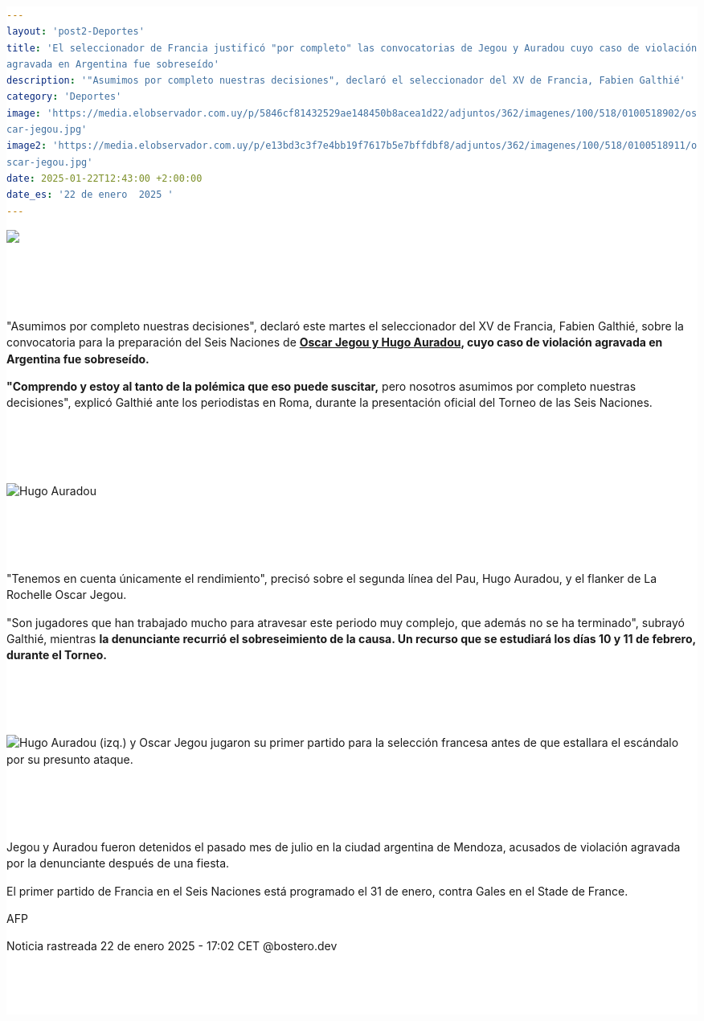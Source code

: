 ```yaml
---
layout: 'post2-Deportes'
title: 'El seleccionador de Francia justificó "por completo" las convocatorias de Jegou y Auradou cuyo caso de violación agravada en Argentina fue sobreseído'
description: '"Asumimos por completo nuestras decisiones", declaró el seleccionador del XV de Francia, Fabien Galthié'
category: 'Deportes'
image: 'https://media.elobservador.com.uy/p/5846cf81432529ae148450b8acea1d22/adjuntos/362/imagenes/100/518/0100518902/oscar-jegou.jpg'
image2: 'https://media.elobservador.com.uy/p/e13bd3c3f7e4bb19f7617b5e7bffdbf8/adjuntos/362/imagenes/100/518/0100518911/oscar-jegou.jpg'
date: 2025-01-22T12:43:00 +2:00:00
date_es: '22 de enero  2025 '
---
```


<html>
<img style='width: 100%' src='{{ page.image | prepend: base.url }}'><div style='height: 75px'></div>
<p>"Asumimos por completo nuestras decisiones", declaró este martes el seleccionador del XV de Francia, Fabien Galthié, sobre la convocatoria para la preparación del Seis Naciones de <strong><a href="https://www.elobservador.com.uy/rugby/francia-convoco-jegou-y-auradou-los-rugbiers-juzgados-argentina-una-acusacion-violacion-n5979686" rel="follow" target="_blank">Oscar Jegou y Hugo Auradou</a>, cuyo caso de violación agravada en Argentina fue sobreseído.</strong></p><p><strong>"Comprendo y estoy al tanto de la polémica que eso puede suscitar,</strong> pero nosotros asumimos por completo nuestras decisiones", explicó Galthié ante los periodistas en Roma, durante la presentación oficial del Torneo de las Seis Naciones.</p><div style='height: 75px;'></div><img alt="Hugo Auradou" data-td-src-property="https://media.elobservador.com.uy/p/36b16cd4633a37503dd2a681e9b4bf5b/adjuntos/362/imagenes/100/518/0100518877/hugo-auradou.jpg" height="563" id="554769-Libre-1024398632_embed" src="https://media.elobservador.com.uy/p/36b16cd4633a37503dd2a681e9b4bf5b/adjuntos/362/imagenes/100/518/0100518877/hugo-auradou.jpg" title="Hugo Auradou" width="845"/><div style='height: 75px;'></div><p>"Tenemos en cuenta únicamente el rendimiento", precisó sobre el segunda línea del Pau, Hugo Auradou, y el flanker de La Rochelle Oscar Jegou.</p><p>"Son jugadores que han trabajado mucho para atravesar este periodo muy complejo, que además no se ha terminado", subrayó Galthié, mientras <strong>la denunciante recurrió el sobreseimiento de la causa. Un recurso que se estudiará los días 10 y 11 de febrero, durante el Torneo.</strong></p><div style='height:75px;'></div><img alt="Hugo Auradou (izq.) y Oscar Jegou jugaron su primer partido para la selección francesa antes de que estallara el escándalo por su presunto ataque." height="undefined" id="555847-Libre-1811824141_embed" src="https://media.elobservador.com.uy/p/76cf05e29b504aae7dc6ce20fd3b5b3c/adjuntos/362/imagenes/100/520/0100520263/1000x0/smart/hugo-auradou-izq-y-oscar-jegou-jugaron-su-primer-partido-la-seleccion-francesa-antes-que-estallara-el-escandalo-su-presunto-ataque.jpg" title="Hugo Auradou (izq.) y Oscar Jegou jugaron su primer partido para la selección francesa antes de que estallara el escándalo por su presunto ataque." width="100%"/><div style='height: 75px;'></div><p>Jegou y Auradou fueron detenidos el pasado mes de julio en la ciudad argentina de Mendoza, acusados de violación agravada por la denunciante después de una fiesta.</p><p>El primer partido de Francia en el Seis Naciones está programado el 31 de enero, contra Gales en el Stade de France.</p><p>AFP</p><div class='info_rastreador text-muted'><p class='text-muted post-date-font mt-3 mb-2'>Noticia rastreada 22 de enero  2025  -  17:02 CET @bostero.dev</p></div>
<div style='height: 60px;'></div>
</html>
